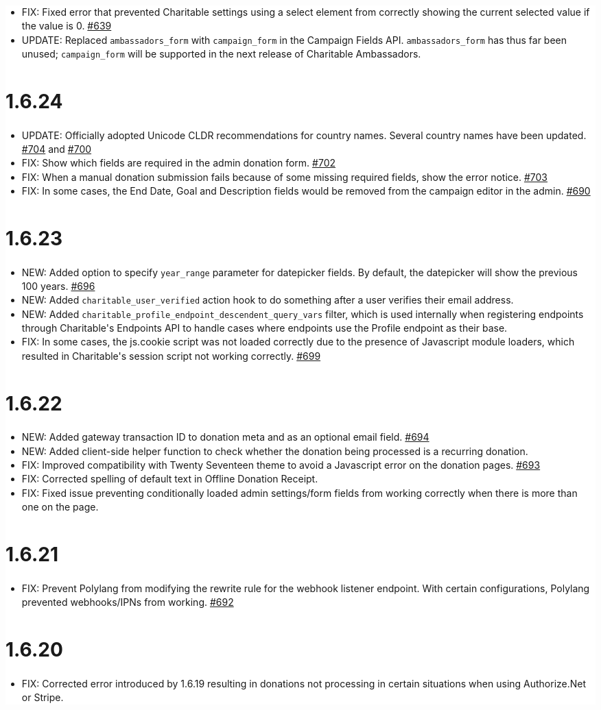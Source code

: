 * FIX: Fixed error that prevented Charitable settings using a select element from correctly showing the current selected value if the value is 0. [#639](https://github.com/Charitable/Charitable/issues/639)
* UPDATE: Replaced `ambassadors_form` with `campaign_form` in the Campaign Fields API. `ambassadors_form` has thus far been unused; `campaign_form` will be supported in the next release of Charitable Ambassadors.

# 1.6.24
* UPDATE: Officially adopted Unicode CLDR recommendations for country names. Several country names have been updated. [#704](https://github.com/Charitable/Charitable/issues/704) and [#700](https://github.com/Charitable/Charitable/issues/700)
* FIX: Show which fields are required in the admin donation form. [#702](https://github.com/Charitable/Charitable/issues/702)
* FIX: When a manual donation submission fails because of some missing required fields, show the error notice. [#703](https://github.com/Charitable/Charitable/issues/703)
* FIX: In some cases, the End Date, Goal and Description fields would be removed from the campaign editor in the admin. [#690](https://github.com/Charitable/Charitable/issues/690)

# 1.6.23
* NEW: Added option to specify `year_range` parameter for datepicker fields. By default, the datepicker will show the previous 100 years. [#696](https://github.com/Charitable/Charitable/issues/696)
* NEW: Added `charitable_user_verified` action hook to do something after a user verifies their email address.
* NEW: Added `charitable_profile_endpoint_descendent_query_vars` filter, which is used internally when registering endpoints through Charitable's Endpoints API to handle cases where endpoints use the Profile endpoint as their base.
* FIX: In some cases, the js.cookie script was not loaded correctly due to the presence of Javascript module loaders, which resulted in Charitable's session script not working correctly. [#699](https://github.com/Charitable/Charitable/issues/699)

# 1.6.22
* NEW: Added gateway transaction ID to donation meta and as an optional email field. [#694](https://github.com/Charitable/Charitable/issues/694)
* NEW: Added client-side helper function to check whether the donation being processed is a recurring donation.
* FIX: Improved compatibility with Twenty Seventeen theme to avoid a Javascript error on the donation pages. [#693](https://github.com/Charitable/Charitable/issues/693)
* FIX: Corrected spelling of default text in Offline Donation Receipt.
* FIX: Fixed issue preventing conditionally loaded admin settings/form fields from working correctly when there is more than one on the page.

# 1.6.21
* FIX: Prevent Polylang from modifying the rewrite rule for the webhook listener endpoint. With certain configurations, Polylang prevented webhooks/IPNs from working. [#692](https://github.com/Charitable/Charitable/issues/692)

# 1.6.20
* FIX: Corrected error introduced by 1.6.19 resulting in donations not processing in certain situations when using Authorize.Net or Stripe.
